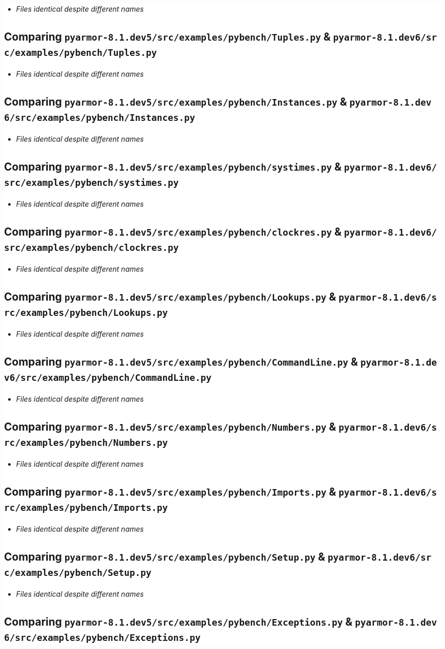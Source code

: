  * *Files identical despite different names*

## Comparing `pyarmor-8.1.dev5/src/examples/pybench/Tuples.py` & `pyarmor-8.1.dev6/src/examples/pybench/Tuples.py`

 * *Files identical despite different names*

## Comparing `pyarmor-8.1.dev5/src/examples/pybench/Instances.py` & `pyarmor-8.1.dev6/src/examples/pybench/Instances.py`

 * *Files identical despite different names*

## Comparing `pyarmor-8.1.dev5/src/examples/pybench/systimes.py` & `pyarmor-8.1.dev6/src/examples/pybench/systimes.py`

 * *Files identical despite different names*

## Comparing `pyarmor-8.1.dev5/src/examples/pybench/clockres.py` & `pyarmor-8.1.dev6/src/examples/pybench/clockres.py`

 * *Files identical despite different names*

## Comparing `pyarmor-8.1.dev5/src/examples/pybench/Lookups.py` & `pyarmor-8.1.dev6/src/examples/pybench/Lookups.py`

 * *Files identical despite different names*

## Comparing `pyarmor-8.1.dev5/src/examples/pybench/CommandLine.py` & `pyarmor-8.1.dev6/src/examples/pybench/CommandLine.py`

 * *Files identical despite different names*

## Comparing `pyarmor-8.1.dev5/src/examples/pybench/Numbers.py` & `pyarmor-8.1.dev6/src/examples/pybench/Numbers.py`

 * *Files identical despite different names*

## Comparing `pyarmor-8.1.dev5/src/examples/pybench/Imports.py` & `pyarmor-8.1.dev6/src/examples/pybench/Imports.py`

 * *Files identical despite different names*

## Comparing `pyarmor-8.1.dev5/src/examples/pybench/Setup.py` & `pyarmor-8.1.dev6/src/examples/pybench/Setup.py`

 * *Files identical despite different names*

## Comparing `pyarmor-8.1.dev5/src/examples/pybench/Exceptions.py` & `pyarmor-8.1.dev6/src/examples/pybench/Exceptions.py`
